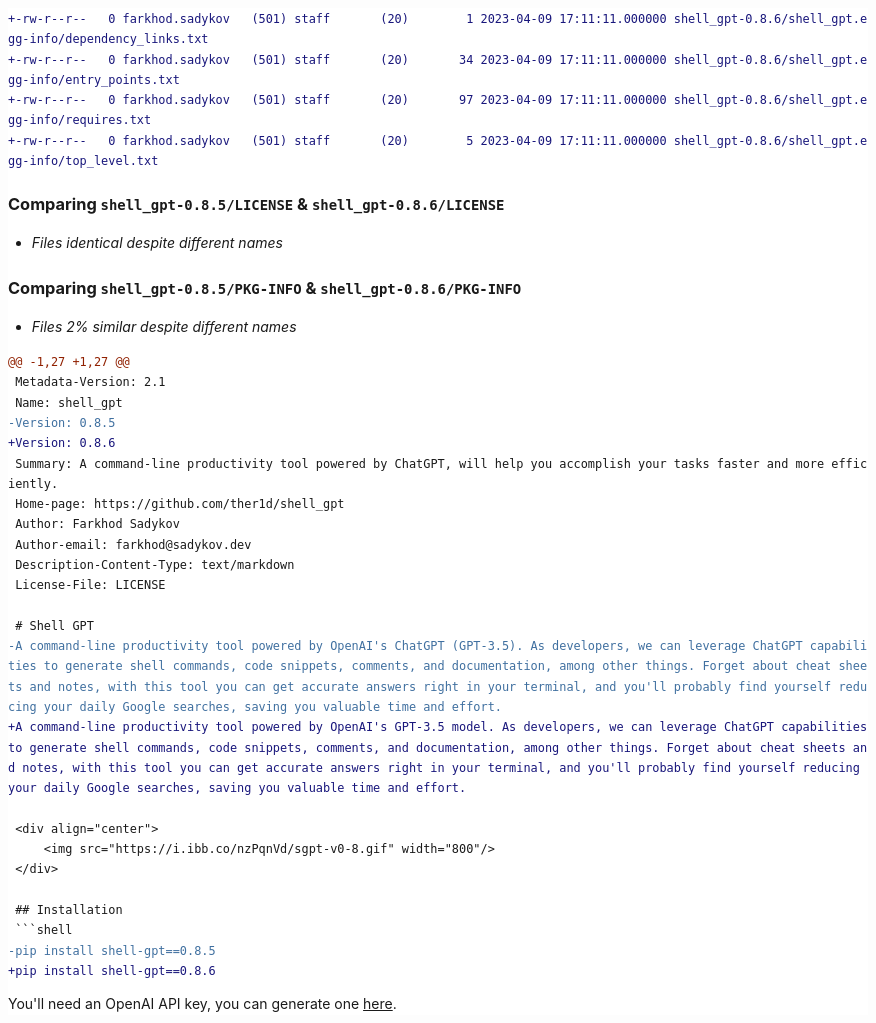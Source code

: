 ```diff
+-rw-r--r--   0 farkhod.sadykov   (501) staff       (20)        1 2023-04-09 17:11:11.000000 shell_gpt-0.8.6/shell_gpt.egg-info/dependency_links.txt
+-rw-r--r--   0 farkhod.sadykov   (501) staff       (20)       34 2023-04-09 17:11:11.000000 shell_gpt-0.8.6/shell_gpt.egg-info/entry_points.txt
+-rw-r--r--   0 farkhod.sadykov   (501) staff       (20)       97 2023-04-09 17:11:11.000000 shell_gpt-0.8.6/shell_gpt.egg-info/requires.txt
+-rw-r--r--   0 farkhod.sadykov   (501) staff       (20)        5 2023-04-09 17:11:11.000000 shell_gpt-0.8.6/shell_gpt.egg-info/top_level.txt
```

### Comparing `shell_gpt-0.8.5/LICENSE` & `shell_gpt-0.8.6/LICENSE`

 * *Files identical despite different names*

### Comparing `shell_gpt-0.8.5/PKG-INFO` & `shell_gpt-0.8.6/PKG-INFO`

 * *Files 2% similar despite different names*

```diff
@@ -1,27 +1,27 @@
 Metadata-Version: 2.1
 Name: shell_gpt
-Version: 0.8.5
+Version: 0.8.6
 Summary: A command-line productivity tool powered by ChatGPT, will help you accomplish your tasks faster and more efficiently.
 Home-page: https://github.com/ther1d/shell_gpt
 Author: Farkhod Sadykov
 Author-email: farkhod@sadykov.dev
 Description-Content-Type: text/markdown
 License-File: LICENSE
 
 # Shell GPT
-A command-line productivity tool powered by OpenAI's ChatGPT (GPT-3.5). As developers, we can leverage ChatGPT capabilities to generate shell commands, code snippets, comments, and documentation, among other things. Forget about cheat sheets and notes, with this tool you can get accurate answers right in your terminal, and you'll probably find yourself reducing your daily Google searches, saving you valuable time and effort.
+A command-line productivity tool powered by OpenAI's GPT-3.5 model. As developers, we can leverage ChatGPT capabilities to generate shell commands, code snippets, comments, and documentation, among other things. Forget about cheat sheets and notes, with this tool you can get accurate answers right in your terminal, and you'll probably find yourself reducing your daily Google searches, saving you valuable time and effort.
 
 <div align="center">
     <img src="https://i.ibb.co/nzPqnVd/sgpt-v0-8.gif" width="800"/>
 </div>
 
 ## Installation
 ```shell
-pip install shell-gpt==0.8.5
+pip install shell-gpt==0.8.6
 ```
 You'll need an OpenAI API key, you can generate one [here](https://beta.openai.com/account/api-keys).
 